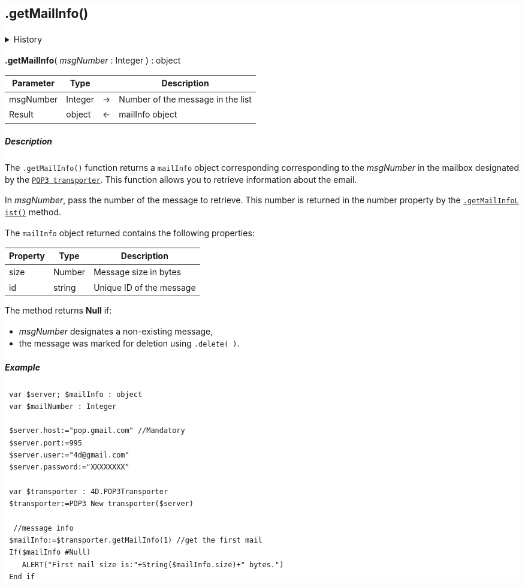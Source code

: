 ## .getMailInfo()

<details><summary>History</summary></details>

**.getMailInfo**( *msgNumber* : Integer ) : object



|Parameter|Type||Description|
|---------|--- |:---:|------|
|msgNumber|Integer|->|Number of the message in the list |
|Result|object|<-|mailInfo object|


##### Description

The `.getMailInfo()` function returns a `mailInfo` object corresponding  corresponding to the *msgNumber* in the mailbox designated by the [`POP3 transporter`](#pop3-transporter-object). This function allows you to retrieve information about the email.

In *msgNumber*, pass the number of the message to retrieve. This number is returned in the number property by the [`.getMailInfoList()`](#getmailinfolist) method.

The `mailInfo` object returned contains the following properties:

|Property|Type|Description|
|---|---|---|
|size| Number| Message size in bytes|
|id| string| Unique ID of the message |

The method returns **Null** if:

* *msgNumber* designates a non-existing message,
* the message was marked for deletion using `.delete( )`.

##### Example

```4d
 var $server; $mailInfo : object
 var $mailNumber : Integer

 $server.host:="pop.gmail.com" //Mandatory
 $server.port:=995
 $server.user:="4d@gmail.com"
 $server.password:="XXXXXXXX"

 var $transporter : 4D.POP3Transporter
 $transporter:=POP3 New transporter($server)

  //message info
 $mailInfo:=$transporter.getMailInfo(1) //get the first mail
 If($mailInfo #Null)
    ALERT("First mail size is:"+String($mailInfo.size)+" bytes.")
 End if
```
